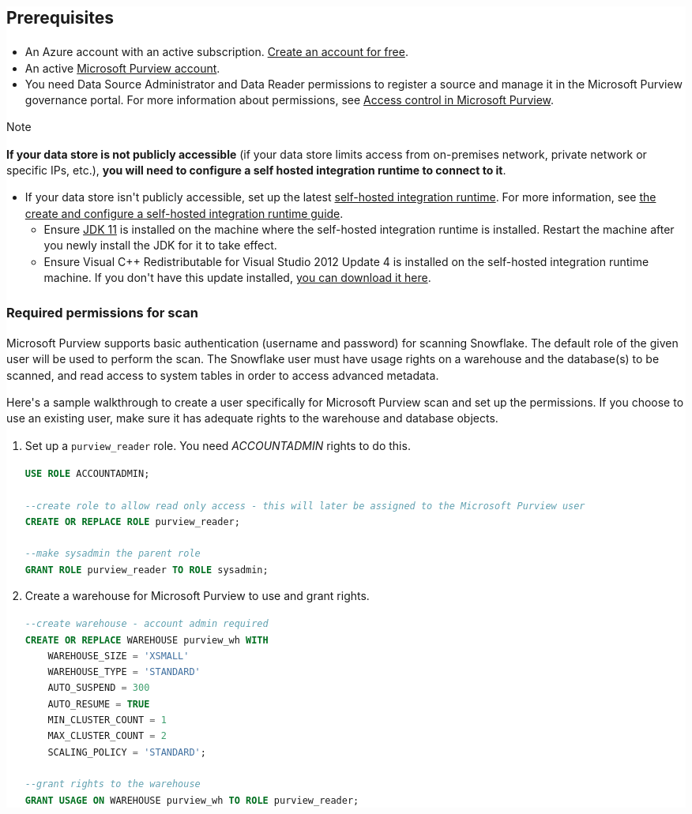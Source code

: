## Prerequisites

- An Azure account with an active subscription. [Create an account for free](https://azure.microsoft.com/free/?WT.mc_id=A261C142F).
- An active [Microsoft Purview account](create-catalog-portal.md).
- You need Data Source Administrator and Data Reader permissions to register a source and manage it in the Microsoft Purview governance portal. For more information about permissions, see [Access control in Microsoft Purview](catalog-permissions.md).

> [!NOTE]
> **If your data store is not publicly accessible** (if your data store limits access from on-premises network, private network or specific IPs, etc.), **you will need to configure a self hosted integration runtime to connect to it**.

- If your data store isn't publicly accessible, set up the latest [self-hosted integration runtime](https://www.microsoft.com/download/details.aspx?id=39717). For more information, see [the create and configure a self-hosted integration runtime guide](manage-integration-runtimes.md).
    - Ensure [JDK 11](https://www.oracle.com/java/technologies/downloads/#java11) is installed on the machine where the self-hosted integration runtime is installed. Restart the machine after you newly install the JDK for it to take effect.
    - Ensure Visual C++ Redistributable for Visual Studio 2012 Update 4 is installed on the self-hosted integration runtime machine. If you don't have this update installed, [you can download it here](https://www.microsoft.com/download/details.aspx?id=30679).

### Required permissions for scan

Microsoft Purview supports basic authentication (username and password) for scanning Snowflake. The default role of the given user will be used to perform the scan. The Snowflake user must have usage rights on a warehouse and the database(s) to be scanned, and read access to system tables in order to access advanced metadata.

Here's a sample walkthrough to create a user specifically for Microsoft Purview scan and set up the permissions. If you choose to use an existing user, make sure it has adequate rights to the warehouse and database objects.

1. Set up a `purview_reader` role. You need _ACCOUNTADMIN_ rights to do this.

   ```sql
   USE ROLE ACCOUNTADMIN;
   
   --create role to allow read only access - this will later be assigned to the Microsoft Purview user
   CREATE OR REPLACE ROLE purview_reader;
   
   --make sysadmin the parent role
   GRANT ROLE purview_reader TO ROLE sysadmin;
   ```

2. Create a warehouse for Microsoft Purview to use and grant rights.

   ```sql
   --create warehouse - account admin required
   CREATE OR REPLACE WAREHOUSE purview_wh WITH 
       WAREHOUSE_SIZE = 'XSMALL' 
       WAREHOUSE_TYPE = 'STANDARD' 
       AUTO_SUSPEND = 300 
       AUTO_RESUME = TRUE 
       MIN_CLUSTER_COUNT = 1 
       MAX_CLUSTER_COUNT = 2 
       SCALING_POLICY = 'STANDARD';
   
   --grant rights to the warehouse
   GRANT USAGE ON WAREHOUSE purview_wh TO ROLE purview_reader;
   ```
